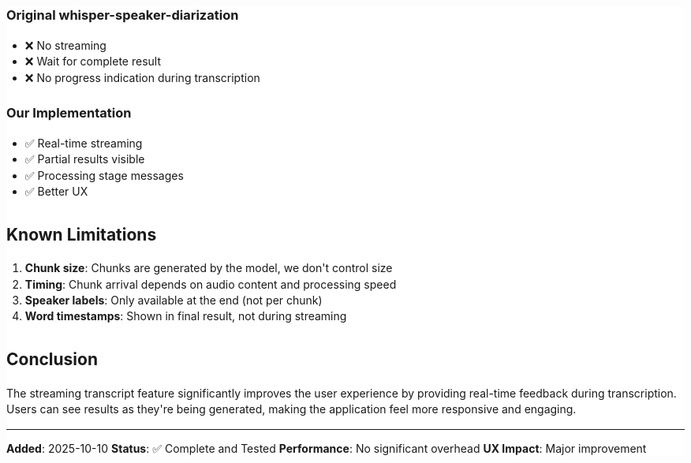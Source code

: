 ### Original whisper-speaker-diarization

- ❌ No streaming
- ❌ Wait for complete result
- ❌ No progress indication during transcription

### Our Implementation

- ✅ Real-time streaming
- ✅ Partial results visible
- ✅ Processing stage messages
- ✅ Better UX

## Known Limitations

1. **Chunk size**: Chunks are generated by the model, we don't control size
2. **Timing**: Chunk arrival depends on audio content and processing speed
3. **Speaker labels**: Only available at the end (not per chunk)
4. **Word timestamps**: Shown in final result, not during streaming

## Conclusion

The streaming transcript feature significantly improves the user experience by providing real-time feedback during transcription. Users can see results as they're being generated, making the application feel more responsive and engaging.

---

**Added**: 2025-10-10
**Status**: ✅ Complete and Tested
**Performance**: No significant overhead
**UX Impact**: Major improvement
